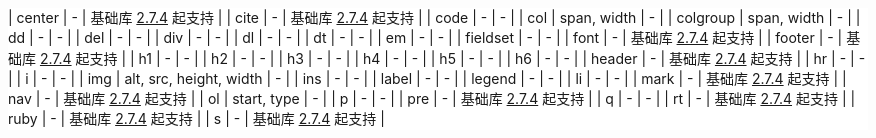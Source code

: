 | center | - | 基础库 [2.7.4](https://opendocs.alipay.com/mini/framework/lib-upgrade-v2) 起支持 |
| cite | - | 基础库 [2.7.4](https://opendocs.alipay.com/mini/framework/lib-upgrade-v2) 起支持 |
| code | - | - |
| col | span, width | - |
| colgroup | span, width | - |
| dd | - | - |
| del | - | - |
| div | - | - |
| dl | - | - |
| dt | - | - |
| em | - | - |
| fieldset | - | - |
| font | - | 基础库 [2.7.4](https://opendocs.alipay.com/mini/framework/lib-upgrade-v2) 起支持 |
| footer | - | 基础库 [2.7.4](https://opendocs.alipay.com/mini/framework/lib-upgrade-v2) 起支持 |
| h1 | - | - |
| h2 | - | - |
| h3 | - | - |
| h4 | - | - |
| h5 | - | - |
| h6 | - | - |
| header | - | 基础库 [2.7.4](https://opendocs.alipay.com/mini/framework/lib-upgrade-v2) 起支持 |
| hr | - | - |
| i | - | - |
| img | alt, src, height, width | - |
| ins | - | - |
| label | - | - |
| legend | - | - |
| li | - | - |
| mark | - | 基础库 [2.7.4](https://opendocs.alipay.com/mini/framework/lib-upgrade-v2) 起支持 |
| nav | - | 基础库 [2.7.4](https://opendocs.alipay.com/mini/framework/lib-upgrade-v2) 起支持 |
| ol | start, type | - |
| p | - | - |
| pre | - | 基础库 [2.7.4](https://opendocs.alipay.com/mini/framework/lib-upgrade-v2) 起支持 |
| q | - | - |
| rt | - | 基础库 [2.7.4](https://opendocs.alipay.com/mini/framework/lib-upgrade-v2) 起支持 |
| ruby | - | 基础库 [2.7.4](https://opendocs.alipay.com/mini/framework/lib-upgrade-v2) 起支持 |
| s | - | 基础库 [2.7.4](https://opendocs.alipay.com/mini/framework/lib-upgrade-v2) 起支持 |